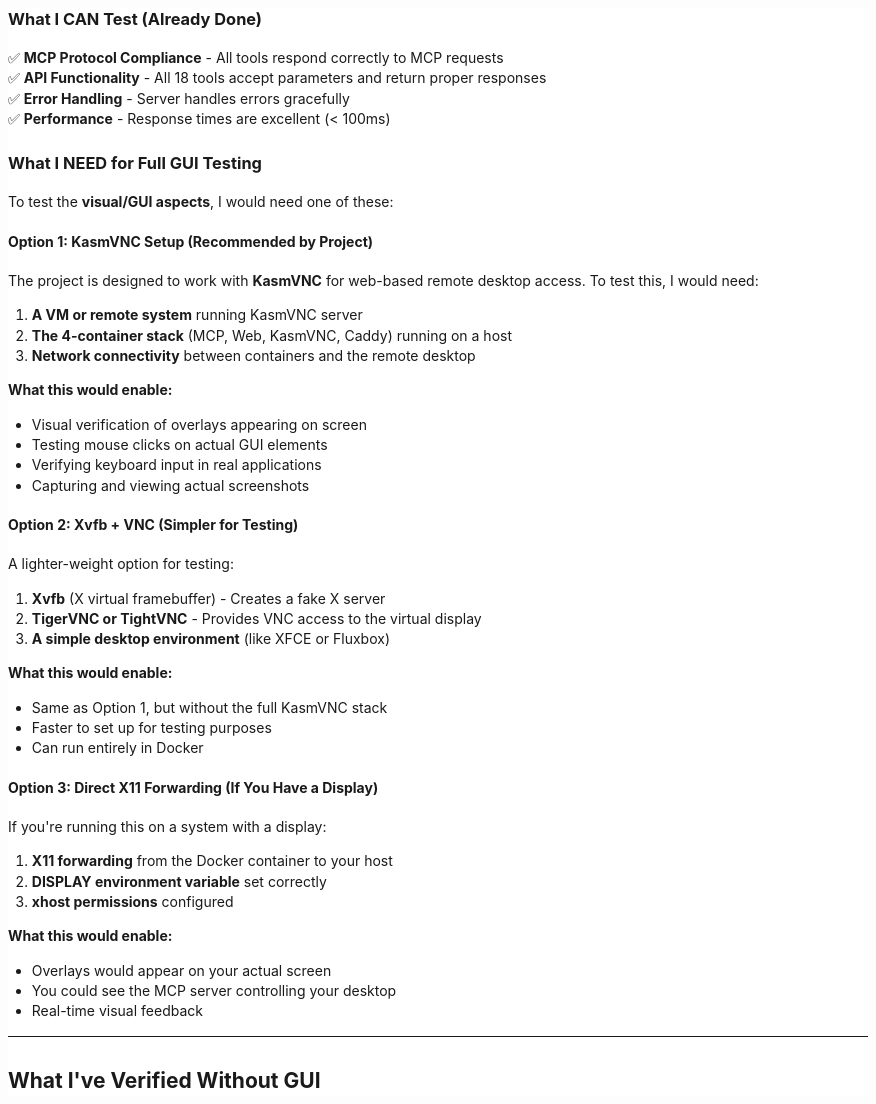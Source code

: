 ### What I CAN Test (Already Done)

✅ **MCP Protocol Compliance** - All tools respond correctly to MCP requests  
✅ **API Functionality** - All 18 tools accept parameters and return proper responses  
✅ **Error Handling** - Server handles errors gracefully  
✅ **Performance** - Response times are excellent (< 100ms)  

### What I NEED for Full GUI Testing

To test the **visual/GUI aspects**, I would need one of these:

#### Option 1: KasmVNC Setup (Recommended by Project)

The project is designed to work with **KasmVNC** for web-based remote desktop access. To test this, I would need:

1. **A VM or remote system** running KasmVNC server
2. **The 4-container stack** (MCP, Web, KasmVNC, Caddy) running on a host
3. **Network connectivity** between containers and the remote desktop

**What this would enable:**
- Visual verification of overlays appearing on screen
- Testing mouse clicks on actual GUI elements
- Verifying keyboard input in real applications
- Capturing and viewing actual screenshots

#### Option 2: Xvfb + VNC (Simpler for Testing)

A lighter-weight option for testing:

1. **Xvfb** (X virtual framebuffer) - Creates a fake X server
2. **TigerVNC or TightVNC** - Provides VNC access to the virtual display
3. **A simple desktop environment** (like XFCE or Fluxbox)

**What this would enable:**
- Same as Option 1, but without the full KasmVNC stack
- Faster to set up for testing purposes
- Can run entirely in Docker

#### Option 3: Direct X11 Forwarding (If You Have a Display)

If you're running this on a system with a display:

1. **X11 forwarding** from the Docker container to your host
2. **DISPLAY environment variable** set correctly
3. **xhost permissions** configured

**What this would enable:**
- Overlays would appear on your actual screen
- You could see the MCP server controlling your desktop
- Real-time visual feedback

---

## What I've Verified Without GUI
